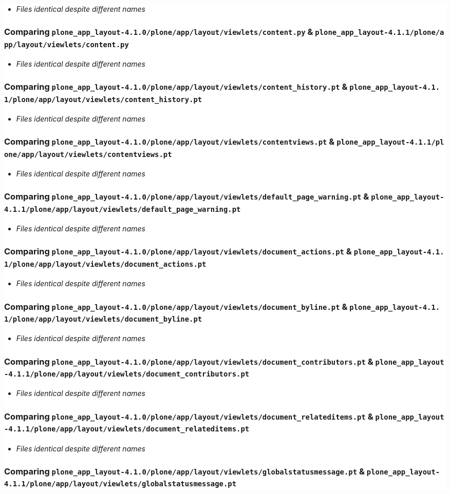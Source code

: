  * *Files identical despite different names*

### Comparing `plone_app_layout-4.1.0/plone/app/layout/viewlets/content.py` & `plone_app_layout-4.1.1/plone/app/layout/viewlets/content.py`

 * *Files identical despite different names*

### Comparing `plone_app_layout-4.1.0/plone/app/layout/viewlets/content_history.pt` & `plone_app_layout-4.1.1/plone/app/layout/viewlets/content_history.pt`

 * *Files identical despite different names*

### Comparing `plone_app_layout-4.1.0/plone/app/layout/viewlets/contentviews.pt` & `plone_app_layout-4.1.1/plone/app/layout/viewlets/contentviews.pt`

 * *Files identical despite different names*

### Comparing `plone_app_layout-4.1.0/plone/app/layout/viewlets/default_page_warning.pt` & `plone_app_layout-4.1.1/plone/app/layout/viewlets/default_page_warning.pt`

 * *Files identical despite different names*

### Comparing `plone_app_layout-4.1.0/plone/app/layout/viewlets/document_actions.pt` & `plone_app_layout-4.1.1/plone/app/layout/viewlets/document_actions.pt`

 * *Files identical despite different names*

### Comparing `plone_app_layout-4.1.0/plone/app/layout/viewlets/document_byline.pt` & `plone_app_layout-4.1.1/plone/app/layout/viewlets/document_byline.pt`

 * *Files identical despite different names*

### Comparing `plone_app_layout-4.1.0/plone/app/layout/viewlets/document_contributors.pt` & `plone_app_layout-4.1.1/plone/app/layout/viewlets/document_contributors.pt`

 * *Files identical despite different names*

### Comparing `plone_app_layout-4.1.0/plone/app/layout/viewlets/document_relateditems.pt` & `plone_app_layout-4.1.1/plone/app/layout/viewlets/document_relateditems.pt`

 * *Files identical despite different names*

### Comparing `plone_app_layout-4.1.0/plone/app/layout/viewlets/globalstatusmessage.pt` & `plone_app_layout-4.1.1/plone/app/layout/viewlets/globalstatusmessage.pt`
